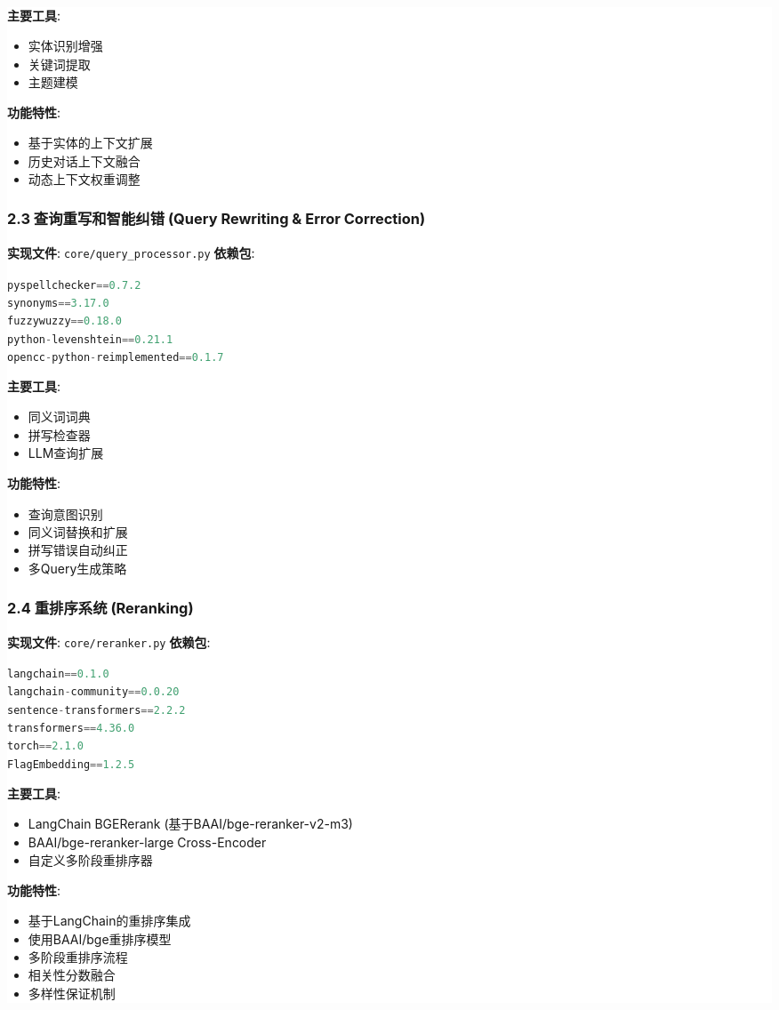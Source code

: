 **主要工具**:
- 实体识别增强
- 关键词提取
- 主题建模

**功能特性**:
- 基于实体的上下文扩展
- 历史对话上下文融合
- 动态上下文权重调整

### 2.3 查询重写和智能纠错 (Query Rewriting & Error Correction)
**实现文件**: `core/query_processor.py`
**依赖包**:
```python
pyspellchecker==0.7.2
synonyms==3.17.0
fuzzywuzzy==0.18.0
python-levenshtein==0.21.1
opencc-python-reimplemented==0.1.7
```

**主要工具**:
- 同义词词典
- 拼写检查器
- LLM查询扩展

**功能特性**:
- 查询意图识别
- 同义词替换和扩展
- 拼写错误自动纠正
- 多Query生成策略

### 2.4 重排序系统 (Reranking)
**实现文件**: `core/reranker.py`
**依赖包**:
```python
langchain==0.1.0
langchain-community==0.0.20
sentence-transformers==2.2.2
transformers==4.36.0
torch==2.1.0
FlagEmbedding==1.2.5
```

**主要工具**:
- LangChain BGERerank (基于BAAI/bge-reranker-v2-m3)
- BAAI/bge-reranker-large Cross-Encoder
- 自定义多阶段重排序器

**功能特性**:
- 基于LangChain的重排序集成
- 使用BAAI/bge重排序模型
- 多阶段重排序流程
- 相关性分数融合
- 多样性保证机制
